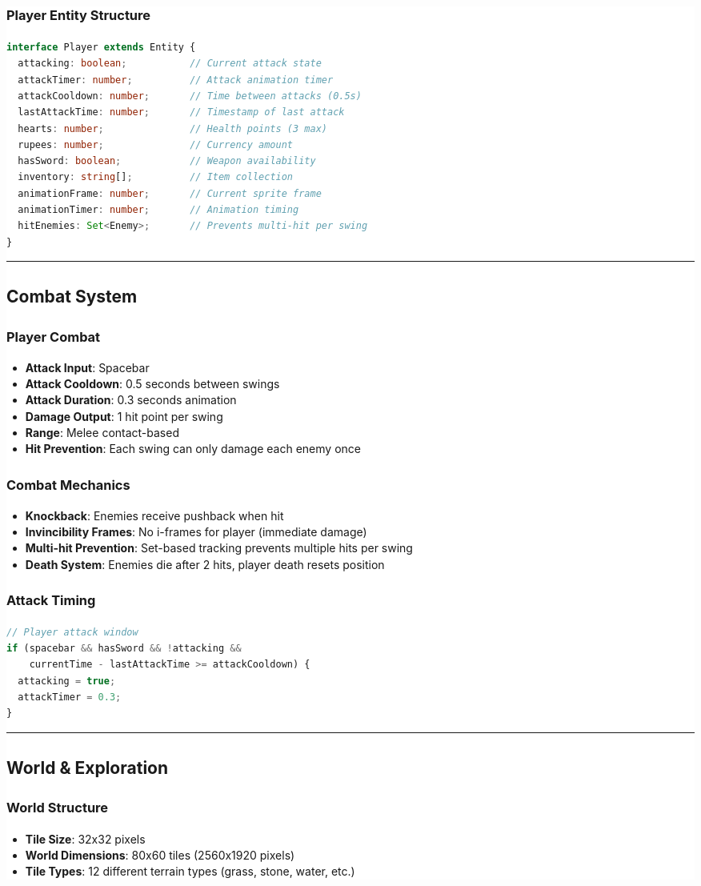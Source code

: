 ### Player Entity Structure
```typescript
interface Player extends Entity {
  attacking: boolean;           // Current attack state
  attackTimer: number;          // Attack animation timer
  attackCooldown: number;       // Time between attacks (0.5s)
  lastAttackTime: number;       // Timestamp of last attack
  hearts: number;               // Health points (3 max)
  rupees: number;               // Currency amount
  hasSword: boolean;            // Weapon availability
  inventory: string[];          // Item collection
  animationFrame: number;       // Current sprite frame
  animationTimer: number;       // Animation timing
  hitEnemies: Set<Enemy>;       // Prevents multi-hit per swing
}
```

---

## Combat System

### Player Combat
- **Attack Input**: Spacebar
- **Attack Cooldown**: 0.5 seconds between swings
- **Attack Duration**: 0.3 seconds animation
- **Damage Output**: 1 hit point per swing
- **Range**: Melee contact-based
- **Hit Prevention**: Each swing can only damage each enemy once

### Combat Mechanics
- **Knockback**: Enemies receive pushback when hit
- **Invincibility Frames**: No i-frames for player (immediate damage)
- **Multi-hit Prevention**: Set-based tracking prevents multiple hits per swing
- **Death System**: Enemies die after 2 hits, player death resets position

### Attack Timing
```typescript
// Player attack window
if (spacebar && hasSword && !attacking && 
    currentTime - lastAttackTime >= attackCooldown) {
  attacking = true;
  attackTimer = 0.3;
}
```

---

## World & Exploration

### World Structure
- **Tile Size**: 32x32 pixels
- **World Dimensions**: 80x60 tiles (2560x1920 pixels)
- **Tile Types**: 12 different terrain types (grass, stone, water, etc.)
